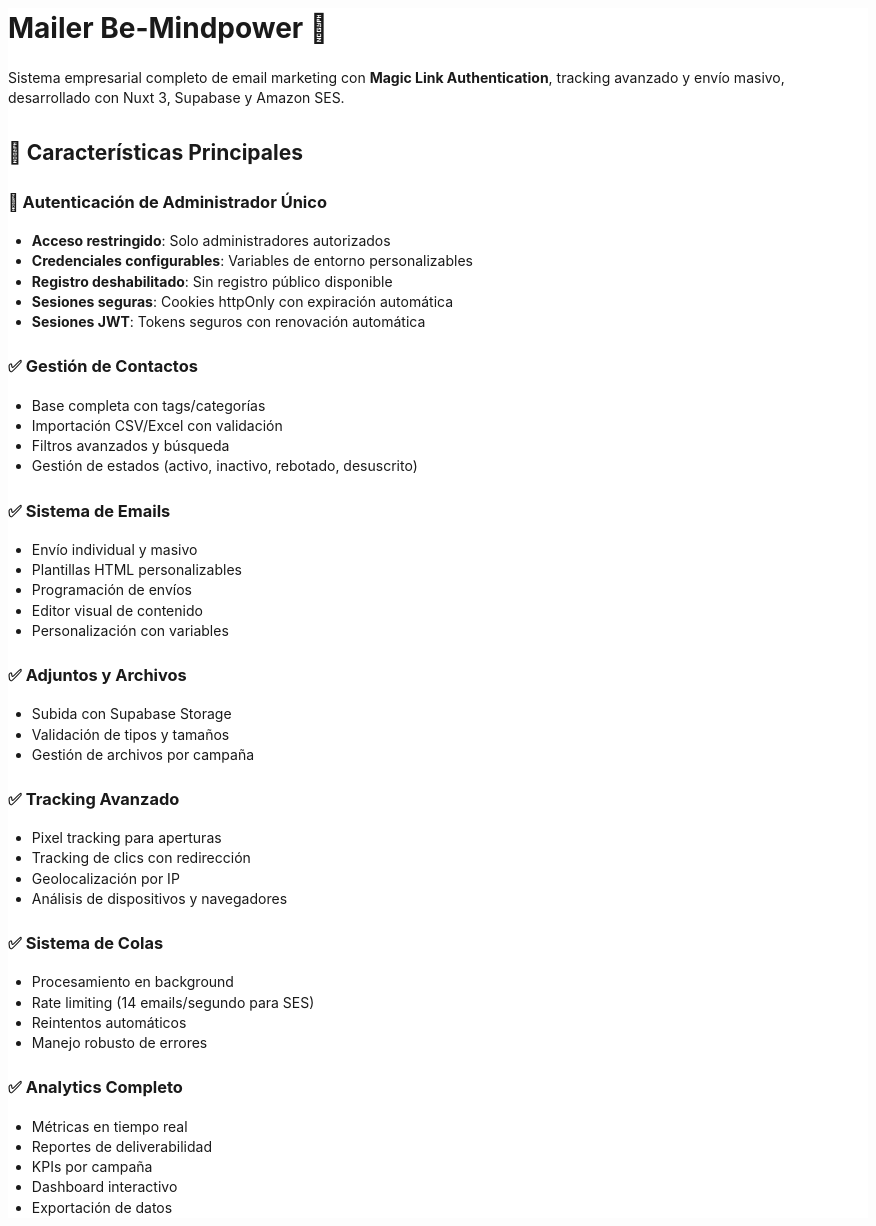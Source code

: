 # Mailer Be-Mindpower 📧

Sistema empresarial completo de email marketing con **Magic Link Authentication**, tracking avanzado y envío masivo, desarrollado con Nuxt 3, Supabase y Amazon SES.

## 🚀 Características Principales

### 🔐 Autenticación de Administrador Único
- **Acceso restringido**: Solo administradores autorizados
- **Credenciales configurables**: Variables de entorno personalizables
- **Registro deshabilitado**: Sin registro público disponible
- **Sesiones seguras**: Cookies httpOnly con expiración automática
- **Sesiones JWT**: Tokens seguros con renovación automática

### ✅ Gestión de Contactos
- Base completa con tags/categorías
- Importación CSV/Excel con validación
- Filtros avanzados y búsqueda
- Gestión de estados (activo, inactivo, rebotado, desuscrito)

### ✅ Sistema de Emails
- Envío individual y masivo
- Plantillas HTML personalizables
- Programación de envíos
- Editor visual de contenido
- Personalización con variables

### ✅ Adjuntos y Archivos
- Subida con Supabase Storage
- Validación de tipos y tamaños
- Gestión de archivos por campaña

### ✅ Tracking Avanzado
- Pixel tracking para aperturas
- Tracking de clics con redirección
- Geolocalización por IP
- Análisis de dispositivos y navegadores

### ✅ Sistema de Colas
- Procesamiento en background
- Rate limiting (14 emails/segundo para SES)
- Reintentos automáticos
- Manejo robusto de errores

### ✅ Analytics Completo
- Métricas en tiempo real
- Reportes de deliverabilidad
- KPIs por campaña
- Dashboard interactivo
- Exportación de datos
